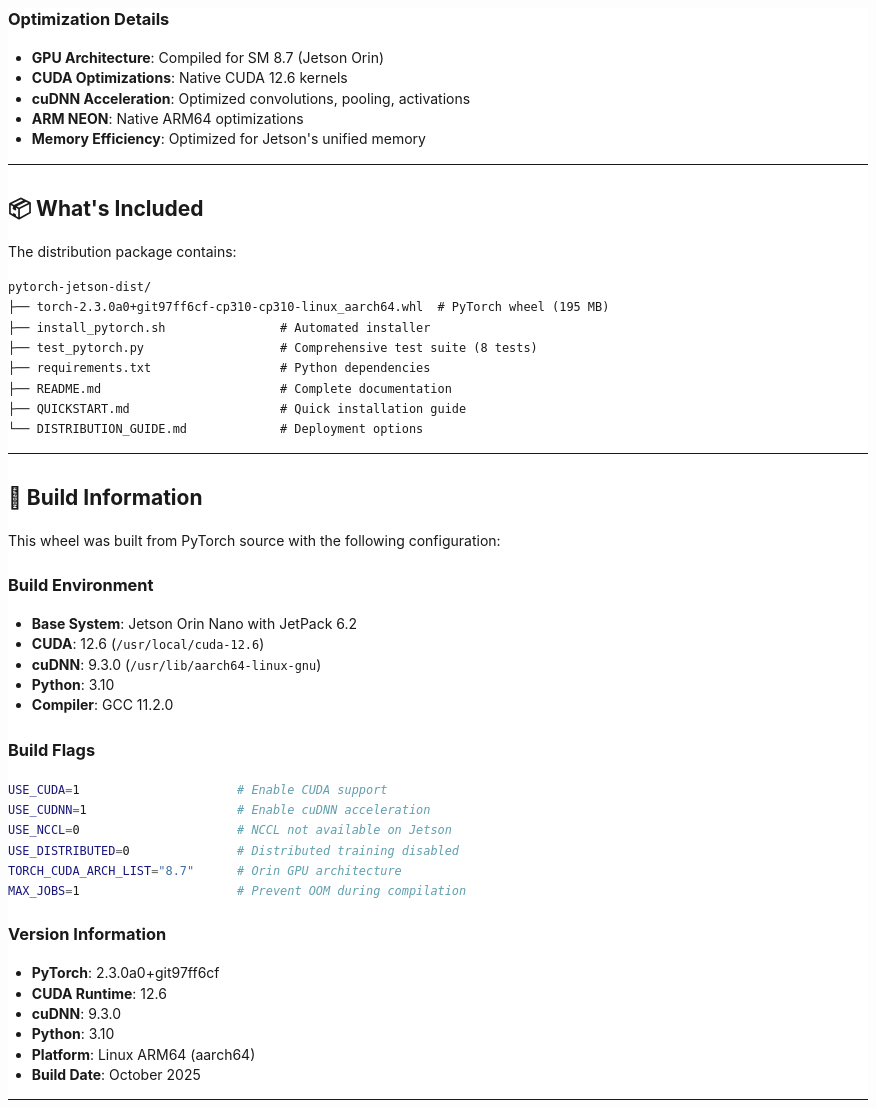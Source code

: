 ### Optimization Details

- **GPU Architecture**: Compiled for SM 8.7 (Jetson Orin)
- **CUDA Optimizations**: Native CUDA 12.6 kernels
- **cuDNN Acceleration**: Optimized convolutions, pooling, activations
- **ARM NEON**: Native ARM64 optimizations
- **Memory Efficiency**: Optimized for Jetson's unified memory

---

## 📦 What's Included

The distribution package contains:

```
pytorch-jetson-dist/
├── torch-2.3.0a0+git97ff6cf-cp310-cp310-linux_aarch64.whl  # PyTorch wheel (195 MB)
├── install_pytorch.sh                # Automated installer
├── test_pytorch.py                   # Comprehensive test suite (8 tests)
├── requirements.txt                  # Python dependencies
├── README.md                         # Complete documentation
├── QUICKSTART.md                     # Quick installation guide
└── DISTRIBUTION_GUIDE.md             # Deployment options
```

---

## 🔧 Build Information

This wheel was built from PyTorch source with the following configuration:

### Build Environment
- **Base System**: Jetson Orin Nano with JetPack 6.2
- **CUDA**: 12.6 (`/usr/local/cuda-12.6`)
- **cuDNN**: 9.3.0 (`/usr/lib/aarch64-linux-gnu`)
- **Python**: 3.10
- **Compiler**: GCC 11.2.0

### Build Flags
```bash
USE_CUDA=1                      # Enable CUDA support
USE_CUDNN=1                     # Enable cuDNN acceleration
USE_NCCL=0                      # NCCL not available on Jetson
USE_DISTRIBUTED=0               # Distributed training disabled
TORCH_CUDA_ARCH_LIST="8.7"      # Orin GPU architecture
MAX_JOBS=1                      # Prevent OOM during compilation
```

### Version Information
- **PyTorch**: 2.3.0a0+git97ff6cf
- **CUDA Runtime**: 12.6
- **cuDNN**: 9.3.0
- **Python**: 3.10
- **Platform**: Linux ARM64 (aarch64)
- **Build Date**: October 2025

---